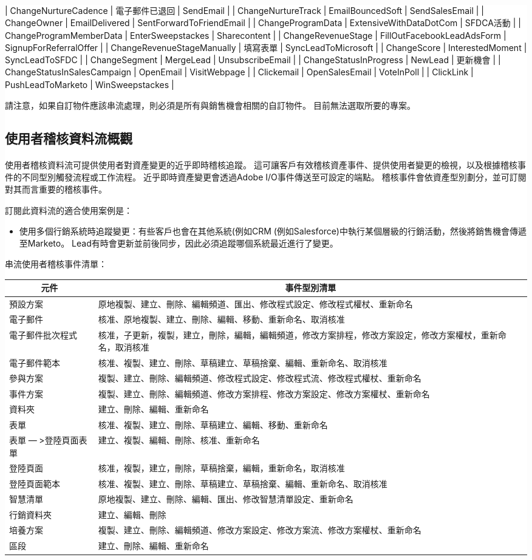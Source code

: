 | ChangeNurtureCadence | 電子郵件已退回 | SendEmail |
| ChangeNurtureTrack | EmailBouncedSoft | SendSalesEmail |
| ChangeOwner | EmailDelivered | SentForwardToFriendEmail |
| ChangeProgramData | ExtensiveWithDataDotCom | SFDCA活動 |
| ChangeProgramMemberData | EnterSweepstackes | Sharecontent |
| ChangeRevenueStage | FillOutFacebookLeadAdsForm | SignupForReferralOffer |
| ChangeRevenueStageManually | 填寫表單 | SyncLeadToMicrosoft |
| ChangeScore | InterestedMoment | SyncLeadToSFDC |
| ChangeSegment | MergeLead | UnsubscribeEmail |
| ChangeStatusInProgress | NewLead | 更新機會 |
| ChangeStatusInSalesCampaign | OpenEmail | VisitWebpage |
| Clickemail | OpenSalesEmail | VoteInPoll |
| ClickLink | PushLeadToMarketo | WinSweepstackes |

請注意，如果自訂物件應該串流處理，則必須是所有與銷售機會相關的自訂物件。 目前無法選取所要的專案。

## 使用者稽核資料流概觀

使用者稽核資料流可提供使用者對資產變更的近乎即時稽核追蹤&#x200B;。 這可讓客戶有效稽核資產事件、提供使用者變更的檢視，以及根據稽核事件的不同型別觸發流程或工作流程。 近乎即時資產變更會透過Adobe I/O事件傳送至可設定的端點。 稽核事件會依資產型別劃分，並可訂閱對其而言重要的稽核事件。

訂閱此資料流的適合使用案例是：

- 使用多個行銷系統時追蹤變更：有些客戶也會在其他系統(例如CRM (例如Salesforce)中執行某個層級的行銷活動，然後將銷售機會傳遞至Marketo。 Lead有時會更新並前後同步，因此必須追蹤哪個系統最近進行了變更。

串流使用者稽核事件清單：

| 元件 | 事件型別清單 |
|--- |--- |
| 預設方案 | 原地複製、建立、刪除、編輯頻道、匯出、修改程式設定、修改程式權杖、重新命名 |
| 電子郵件 | 核准、原地複製、建立、刪除、編輯、移動、重新命名、取消核准 |
| 電子郵件批次程式 | 核准，子更新，複製，建立，刪除，編輯，編輯頻道，修改方案排程，修改方案設定，修改方案權杖，重新命名，取消核准 |
| 電子郵件範本 | 核准、複製、建立、刪除、草稿建立、草稿捨棄、編輯、重新命名、取消核准 |
| 參與方案 | 複製、建立、刪除、編輯頻道、修改程式設定、修改程式流、修改程式權杖、重新命名 |
| 事件方案 | 複製、建立、刪除、編輯頻道、修改方案排程、修改方案設定、修改方案權杖、重新命名 |
| 資料夾 | 建立、刪除、編輯、重新命名 |
| 表單 | 核准、複製、建立、刪除、草稿建立、編輯、移動、重新命名 |
| 表單 — >登陸頁面表單 | 建立、複製、編輯、刪除、核准、重新命名 |
| 登陸頁面 | 核准，複製，建立，刪除，草稿捨棄，編輯，重新命名，取消核准 |
| 登陸頁面範本 | 核准、複製、建立、刪除、草稿建立、草稿捨棄、編輯、重新命名、取消核准 |
| 智慧清單 | 原地複製、建立、刪除、編輯、匯出、修改智慧清單設定、重新命名 |
| 行銷資料夾 | 建立、編輯、刪除 |
| 培養方案 | 複製、建立、刪除、編輯頻道、修改方案設定、修改方案流、修改方案權杖、重新命名 |
| 區段 | 建立、刪除、編輯、重新命名 |